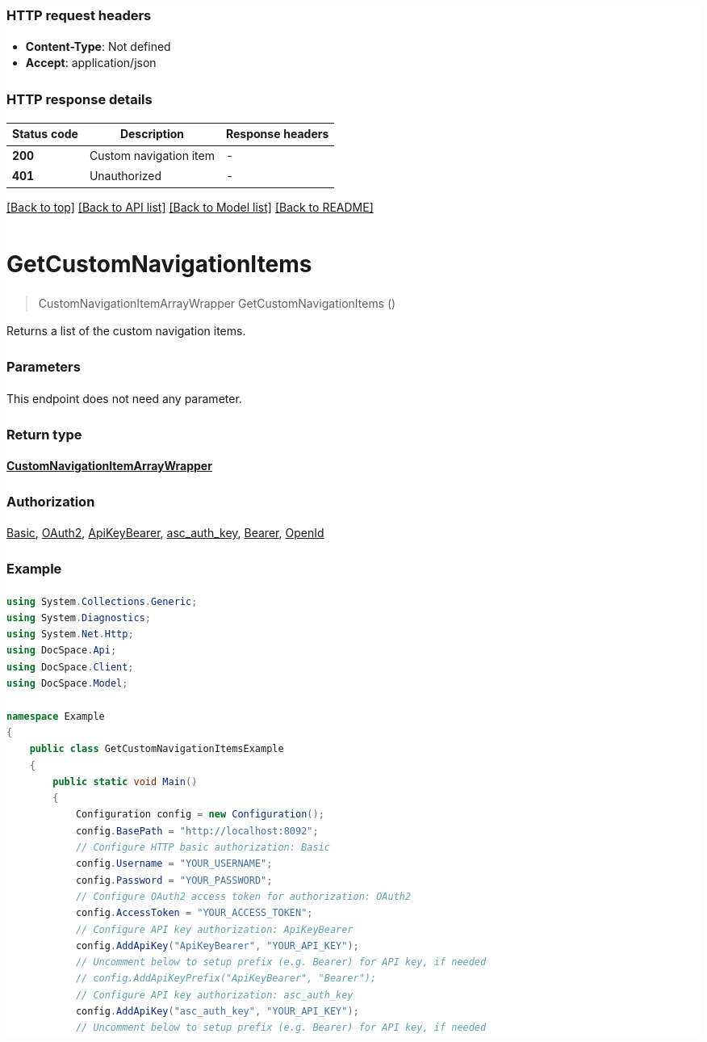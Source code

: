 ### HTTP request headers

 - **Content-Type**: Not defined
 - **Accept**: application/json


### HTTP response details
| Status code | Description | Response headers |
|-------------|-------------|------------------|
| **200** | Custom navigation item |  -  |
| **401** | Unauthorized |  -  |

[[Back to top]](#) [[Back to API list]](../README.md#documentation-for-api-endpoints) [[Back to Model list]](../README.md#documentation-for-models) [[Back to README]](../README.md)

<a id="getcustomnavigationitems"></a>
# **GetCustomNavigationItems**
> CustomNavigationItemArrayWrapper GetCustomNavigationItems ()

Returns a list of the custom navigation items.

### Parameters
This endpoint does not need any parameter.
### Return type

[**CustomNavigationItemArrayWrapper**](CustomNavigationItemArrayWrapper.md)

### Authorization

[Basic](../README.md#Basic), [OAuth2](../README.md#OAuth2), [ApiKeyBearer](../README.md#ApiKeyBearer), [asc_auth_key](../README.md#asc_auth_key), [Bearer](../README.md#Bearer), [OpenId](../README.md#OpenId)

### Example
```csharp
using System.Collections.Generic;
using System.Diagnostics;
using System.Net.Http;
using DocSpace.Api;
using DocSpace.Client;
using DocSpace.Model;

namespace Example
{
    public class GetCustomNavigationItemsExample
    {
        public static void Main()
        {
            Configuration config = new Configuration();
            config.BasePath = "http://localhost:8092";
            // Configure HTTP basic authorization: Basic
            config.Username = "YOUR_USERNAME";
            config.Password = "YOUR_PASSWORD";
            // Configure OAuth2 access token for authorization: OAuth2
            config.AccessToken = "YOUR_ACCESS_TOKEN";
            // Configure API key authorization: ApiKeyBearer
            config.AddApiKey("ApiKeyBearer", "YOUR_API_KEY");
            // Uncomment below to setup prefix (e.g. Bearer) for API key, if needed
            // config.AddApiKeyPrefix("ApiKeyBearer", "Bearer");
            // Configure API key authorization: asc_auth_key
            config.AddApiKey("asc_auth_key", "YOUR_API_KEY");
            // Uncomment below to setup prefix (e.g. Bearer) for API key, if needed
```